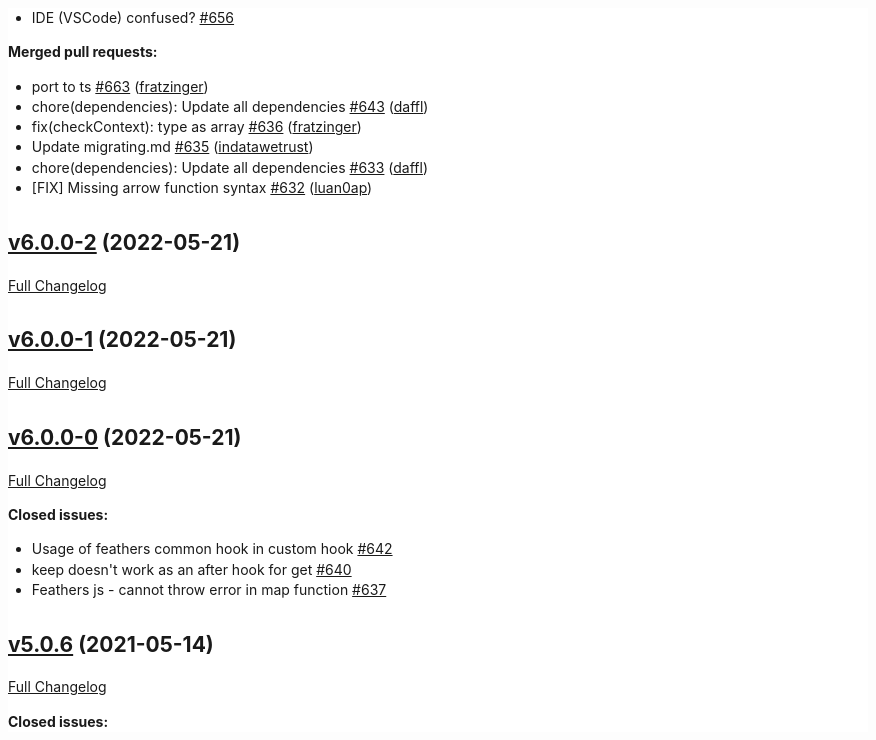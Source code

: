 - IDE \(VSCode\) confused? [\#656](https://github.com/feathersjs-ecosystem/feathers-hooks-common/issues/656)

**Merged pull requests:**

- port to ts [\#663](https://github.com/feathersjs-ecosystem/feathers-hooks-common/pull/663) ([fratzinger](https://github.com/fratzinger))
- chore\(dependencies\): Update all dependencies [\#643](https://github.com/feathersjs-ecosystem/feathers-hooks-common/pull/643) ([daffl](https://github.com/daffl))
- fix\(checkContext\): type as array [\#636](https://github.com/feathersjs-ecosystem/feathers-hooks-common/pull/636) ([fratzinger](https://github.com/fratzinger))
- Update migrating.md [\#635](https://github.com/feathersjs-ecosystem/feathers-hooks-common/pull/635) ([indatawetrust](https://github.com/indatawetrust))
- chore\(dependencies\): Update all dependencies [\#633](https://github.com/feathersjs-ecosystem/feathers-hooks-common/pull/633) ([daffl](https://github.com/daffl))
- \[FIX\] Missing arrow function syntax [\#632](https://github.com/feathersjs-ecosystem/feathers-hooks-common/pull/632) ([luan0ap](https://github.com/luan0ap))

## [v6.0.0-2](https://github.com/feathersjs-ecosystem/feathers-hooks-common/tree/v6.0.0-2) (2022-05-21)

[Full Changelog](https://github.com/feathersjs-ecosystem/feathers-hooks-common/compare/v6.0.0-1...v6.0.0-2)

## [v6.0.0-1](https://github.com/feathersjs-ecosystem/feathers-hooks-common/tree/v6.0.0-1) (2022-05-21)

[Full Changelog](https://github.com/feathersjs-ecosystem/feathers-hooks-common/compare/v6.0.0-0...v6.0.0-1)

## [v6.0.0-0](https://github.com/feathersjs-ecosystem/feathers-hooks-common/tree/v6.0.0-0) (2022-05-21)

[Full Changelog](https://github.com/feathersjs-ecosystem/feathers-hooks-common/compare/v5.0.6...v6.0.0-0)

**Closed issues:**

- Usage of feathers common hook in custom hook [\#642](https://github.com/feathersjs-ecosystem/feathers-hooks-common/issues/642)
- keep doesn't work as an after hook for get [\#640](https://github.com/feathersjs-ecosystem/feathers-hooks-common/issues/640)
- Feathers js - cannot throw error in map function [\#637](https://github.com/feathersjs-ecosystem/feathers-hooks-common/issues/637)

## [v5.0.6](https://github.com/feathersjs-ecosystem/feathers-hooks-common/tree/v5.0.6) (2021-05-14)

[Full Changelog](https://github.com/feathersjs-ecosystem/feathers-hooks-common/compare/v5.0.5...v5.0.6)

**Closed issues:**
